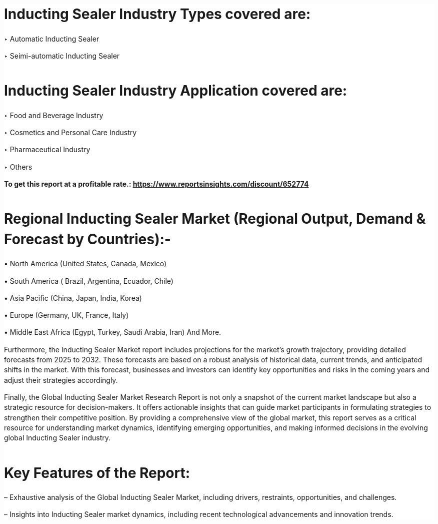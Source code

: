 # <strong>Inducting Sealer Industry Types covered are:</strong>

‣ Automatic Inducting Sealer

‣ Seimi-automatic Inducting Sealer

# <strong>Inducting Sealer Industry Application covered are:</strong>

‣ Food and Beverage Industry

‣ Cosmetics and Personal Care Industry

‣ Pharmaceutical Industry

‣ Others

<strong>To get this report at a profitable rate.: <a href=https://www.reportsinsights.com/discount/652774>https://www.reportsinsights.com/discount/652774</a></strong>

# <strong>Regional Inducting Sealer Market (Regional Output, Demand &amp; Forecast by Countries):-</strong>

• North America (United States, Canada, Mexico)

• South America ( Brazil, Argentina, Ecuador, Chile)

• Asia Pacific (China, Japan, India, Korea)

• Europe (Germany, UK, France, Italy)

• Middle East Africa (Egypt, Turkey, Saudi Arabia, Iran) And More.

Furthermore, the Inducting Sealer Market report includes projections for the market’s growth trajectory, providing detailed forecasts from 2025 to 2032. These forecasts are based on a robust analysis of historical data, current trends, and anticipated shifts in the market. With this forecast, businesses and investors can identify key opportunities and risks in the coming years and adjust their strategies accordingly.

Finally, the Global Inducting Sealer Market Research Report is not only a snapshot of the current market landscape but also a strategic resource for decision-makers. It offers actionable insights that can guide market participants in formulating strategies to strengthen their competitive position. By providing a comprehensive view of the global market, this report serves as a critical resource for understanding market dynamics, identifying emerging opportunities, and making informed decisions in the evolving global Inducting Sealer industry.

# <strong>Key Features of the Report:</strong>

– Exhaustive analysis of the Global Inducting Sealer Market, including drivers, restraints, opportunities, and challenges.

– Insights into Inducting Sealer market dynamics, including recent technological advancements and innovation trends.
